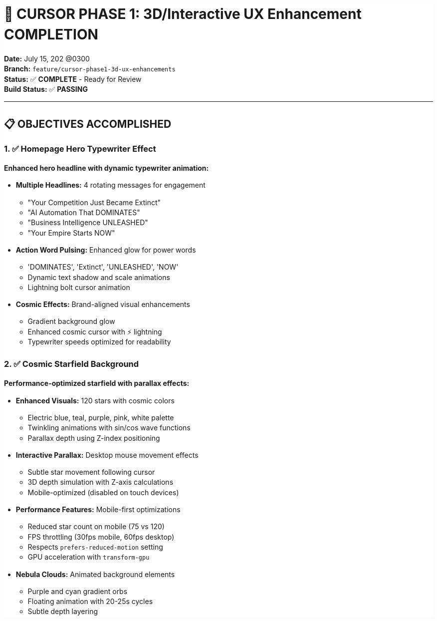 # 🚀 CURSOR PHASE 1: 3D/Interactive UX Enhancement COMPLETION

**Date:** July 15, 202 @0300  
**Branch:** `feature/cursor-phase1-3d-ux-enhancements`  
**Status:** ✅ **COMPLETE** - Ready for Review  
**Build Status:** ✅ **PASSING**  

---

## 📋 **OBJECTIVES ACCOMPLISHED**

### 1. ✅ **Homepage Hero Typewriter Effect**
**Enhanced hero headline with dynamic typewriter animation:**

- **Multiple Headlines:** 4 rotating messages for engagement
  - "Your Competition Just Became Extinct"
  - "AI Automation That DOMINATES" 
  - "Business Intelligence UNLEASHED"
  - "Your Empire Starts NOW"

- **Action Word Pulsing:** Enhanced glow for power words
  - 'DOMINATES', 'Extinct', 'UNLEASHED', 'NOW'
  - Dynamic text shadow and scale animations
  - Lightning bolt cursor animation

- **Cosmic Effects:** Brand-aligned visual enhancements
  - Gradient background glow
  - Enhanced cosmic cursor with ⚡ lightning
  - Typewriter speeds optimized for readability

### 2. ✅ **Cosmic Starfield Background**
**Performance-optimized starfield with parallax effects:**

- **Enhanced Visuals:** 120 stars with cosmic colors
  - Electric blue, teal, purple, pink, white palette
  - Twinkling animations with sin/cos wave functions
  - Parallax depth using Z-index positioning

- **Interactive Parallax:** Desktop mouse movement effects
  - Subtle star movement following cursor
  - 3D depth simulation with Z-axis calculations
  - Mobile-optimized (disabled on touch devices)

- **Performance Features:** Mobile-first optimizations
  - Reduced star count on mobile (75 vs 120)
  - FPS throttling (30fps mobile, 60fps desktop)
  - Respects `prefers-reduced-motion` setting
  - GPU acceleration with `transform-gpu`

- **Nebula Clouds:** Animated background elements
  - Purple and cyan gradient orbs
  - Floating animation with 20-25s cycles
  - Subtle depth layering
